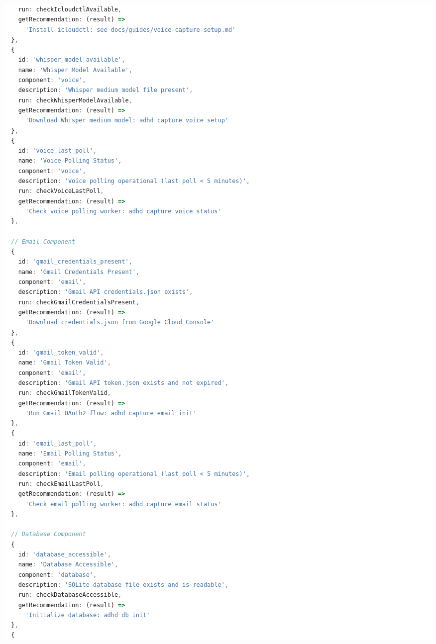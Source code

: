 ```typescript
    run: checkIcloudctlAvailable,
    getRecommendation: (result) =>
      'Install icloudctl: see docs/guides/voice-capture-setup.md'
  },
  {
    id: 'whisper_model_available',
    name: 'Whisper Model Available',
    component: 'voice',
    description: 'Whisper medium model file present',
    run: checkWhisperModelAvailable,
    getRecommendation: (result) =>
      'Download Whisper medium model: adhd capture voice setup'
  },
  {
    id: 'voice_last_poll',
    name: 'Voice Polling Status',
    component: 'voice',
    description: 'Voice polling operational (last poll < 5 minutes)',
    run: checkVoiceLastPoll,
    getRecommendation: (result) =>
      'Check voice polling worker: adhd capture voice status'
  },

  // Email Component
  {
    id: 'gmail_credentials_present',
    name: 'Gmail Credentials Present',
    component: 'email',
    description: 'Gmail API credentials.json exists',
    run: checkGmailCredentialsPresent,
    getRecommendation: (result) =>
      'Download credentials.json from Google Cloud Console'
  },
  {
    id: 'gmail_token_valid',
    name: 'Gmail Token Valid',
    component: 'email',
    description: 'Gmail API token.json exists and not expired',
    run: checkGmailTokenValid,
    getRecommendation: (result) =>
      'Run Gmail OAuth2 flow: adhd capture email init'
  },
  {
    id: 'email_last_poll',
    name: 'Email Polling Status',
    component: 'email',
    description: 'Email polling operational (last poll < 5 minutes)',
    run: checkEmailLastPoll,
    getRecommendation: (result) =>
      'Check email polling worker: adhd capture email status'
  },

  // Database Component
  {
    id: 'database_accessible',
    name: 'Database Accessible',
    component: 'database',
    description: 'SQLite database file exists and is readable',
    run: checkDatabaseAccessible,
    getRecommendation: (result) =>
      'Initialize database: adhd db init'
  },
  {
```